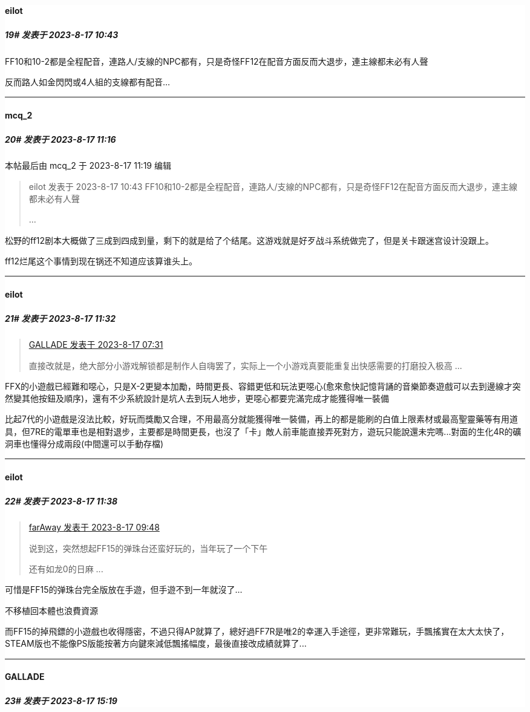####  eilot  
##### 19#       发表于 2023-8-17 10:43

FF10和10-2都是全程配音，連路人/支線的NPC都有，只是奇怪FF12在配音方面反而大退步，連主線都未必有人聲

反而路人如金閃閃或4人組的支線都有配音...

*****

####  mcq_2  
##### 20#       发表于 2023-8-17 11:16

 本帖最后由 mcq_2 于 2023-8-17 11:19 编辑 
<blockquote>eilot 发表于 2023-8-17 10:43
FF10和10-2都是全程配音，連路人/支線的NPC都有，只是奇怪FF12在配音方面反而大退步，連主線都未必有人聲

 ...</blockquote>
松野的ff12剧本大概做了三成到四成到量，剩下的就是给了个结尾。这游戏就是好歹战斗系统做完了，但是关卡跟迷宫设计没跟上。

ff12烂尾这个事情到现在锅还不知道应该算谁头上。

*****

####  eilot  
##### 21#       发表于 2023-8-17 11:32

<blockquote><a href="httphttps://bbs.saraba1st.com/2b/forum.php?mod=redirect&amp;goto=findpost&amp;pid=62055592&amp;ptid=2148731" target="_blank">GALLADE 发表于 2023-8-17 07:31</a>

直接改就是，绝大部分小游戏解锁都是制作人自嗨罢了，实际上一个小游戏真要能重复出快感需要的打磨投入极高 ...</blockquote>
FFX的小遊戲已經難和噁心，只是X-2更變本加勵，時間更長、容錯更低和玩法更噁心(愈來愈快記憶背誦的音樂節奏遊戲可以去到邊線才突然變其他按鈕及順序)，還有不少系統設計是坑人去到玩人地步，更噁心都要完滿完成才能獲得唯一裝備

比起7代的小遊戲是沒法比較，好玩而獎勵又合理，不用最高分就能獲得唯一裝備，再上的都是能刷的白值上限素材或最高聖靈藥等有用道具，但7RE的電單車也是相對退步，主要都是時間更長，也沒了「卡」敵人前車能直接弄死對方，遊玩只能說還未完嗎...對面的生化4R的礦洞車也懂得分成兩段(中間還可以手動存檔)

*****

####  eilot  
##### 22#       发表于 2023-8-17 11:38

<blockquote><a href="httphttps://bbs.saraba1st.com/2b/forum.php?mod=redirect&amp;goto=findpost&amp;pid=62056778&amp;ptid=2148731" target="_blank">farAway 发表于 2023-8-17 09:48</a>

说到这，突然想起FF15的弹珠台还蛮好玩的，当年玩了一个下午

还有如龙0的日麻 ...</blockquote>
可惜是FF15的弹珠台完全版放在手遊，但手遊不到一年就沒了...

不移植回本體也浪費資源

而FF15的掉飛鏢的小遊戲也收得隱密，不過只得AP就算了，總好過FF7R是唯2的幸運入手途徑，更非常難玩，手飄搖實在太大太快了，STEAM版也不能像PS版能按著方向鍵來減低飄搖幅度，最後直接改成績就算了...

*****

####  GALLADE  
##### 23#       发表于 2023-8-17 15:19
